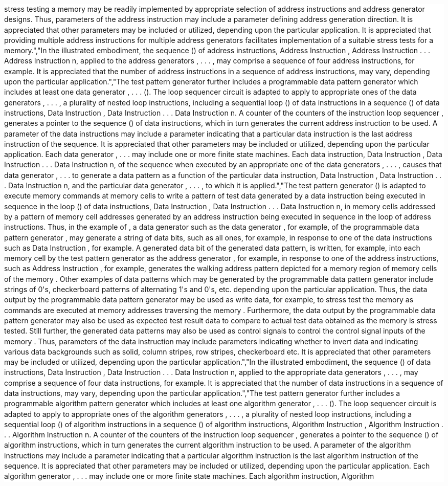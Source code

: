 stress testing a memory may be readily implemented by appropriate selection of address instructions and address generator designs. Thus, parameters of the address instruction may include a parameter defining address generation direction. It is appreciated that other parameters may be included or utilized, depending upon the particular application. It is appreciated that providing multiple address instructions for multiple address generators facilitates implementation of a suitable stress tests for a memory.","In the illustrated embodiment, the sequence  () of address instructions, Address Instruction , Address Instruction  . . . Address Instruction n, applied to the address generators , . . . , may comprise a sequence of four address instructions, for example. It is appreciated that the number of address instructions in a sequence of address instructions, may vary, depending upon the particular application.","The test pattern generator  further includes a programmable data pattern generator  which includes at least one data generator , . . . (). The loop sequencer circuit  is adapted to apply to appropriate ones of the data generators , . . . , a plurality of nested loop instructions, including a sequential loop  () of data instructions in a sequence  () of data instructions, Data Instruction , Data Instruction  . . . Data Instruction n. A counter of the counters  of the instruction loop sequencer , generates a pointer to the sequence  () of data instructions, which in turn generates the current address instruction to be used. A parameter of the data instructions may include a parameter indicating that a particular data instruction is the last address instruction of the sequence. It is appreciated that other parameters may be included or utilized, depending upon the particular application. Each data generator , . . . may include one or more finite state machines. Each data instruction, Data Instruction , Data Instruction  . . . Data Instruction n, of the sequence  when executed by an appropriate one of the data generators , . . . , causes that data generator , . . . to generate a data pattern as a function of the particular data instruction, Data Instruction , Data Instruction  . . . Data Instruction n, and the particular data generator , . . . , to which it is applied.","The test pattern generator  () is adapted to execute memory commands at memory cells to write a pattern of test data generated by a data instruction being executed in sequence  in the loop  () of data instructions, Data Instruction , Data Instruction  . . . Data Instruction n, in memory cells addressed by a pattern of memory cell addresses generated by an address instruction being executed in sequence in the loop of address instructions. Thus, in the example of , a data generator such as the data generator , for example, of the programmable data pattern generator , may generate a string of data bits, such as all ones, for example, in response to one of the data instructions such as Data Instruction , for example. A generated data bit of the generated data pattern, is written, for example, into each memory cell  by the test pattern generator  as the address generator , for example, in response to one of the address instructions, such as Address Instruction , for example, generates the walking address pattern depicted for a memory region  of memory cells  of the memory . Other examples of data patterns which may be generated by the programmable data pattern generator  include strings of 0's, checkerboard patterns of alternating 1's and 0's, etc. depending upon the particular application. Thus, the data output by the programmable data pattern generator  may be used as write data, for example, to stress test the memory  as commands are executed at memory addresses traversing the memory . Furthermore, the data output by the programmable data pattern generator  may also be used as expected test result data to compare to actual test data obtained as the memory  is stress tested. Still further, the generated data patterns may also be used as control signals to control the control signal inputs of the memory . Thus, parameters of the data instruction may include parameters indicating whether to invert data and indicating various data backgrounds such as solid, column stripes, row stripes, checkerboard etc. It is appreciated that other parameters may be included or utilized, depending upon the particular application.","In the illustrated embodiment, the sequence  () of data instructions, Data Instruction , Data Instruction  . . . Data Instruction n, applied to the appropriate data generators , . . . , may comprise a sequence of four data instructions, for example. It is appreciated that the number of data instructions in a sequence of data instructions, may vary, depending upon the particular application.","The test pattern generator  further includes a programmable algorithm pattern generator  which includes at least one algorithm generator , . . . (). The loop sequencer circuit  is adapted to apply to appropriate ones of the algorithm generators , . . . , a plurality of nested loop instructions, including a sequential loop  () of algorithm instructions in a sequence  () of algorithm instructions, Algorithm Instruction , Algorithm Instruction  . . . Algorithm Instruction n. A counter of the counters  of the instruction loop sequencer , generates a pointer to the sequence  () of algorithm instructions, which in turn generates the current algorithm instruction to be used. A parameter of the algorithm instructions may include a parameter indicating that a particular algorithm instruction is the last algorithm instruction of the sequence. It is appreciated that other parameters may be included or utilized, depending upon the particular application. Each algorithm generator , . . . may include one or more finite state machines. Each algorithm instruction, Algorithm